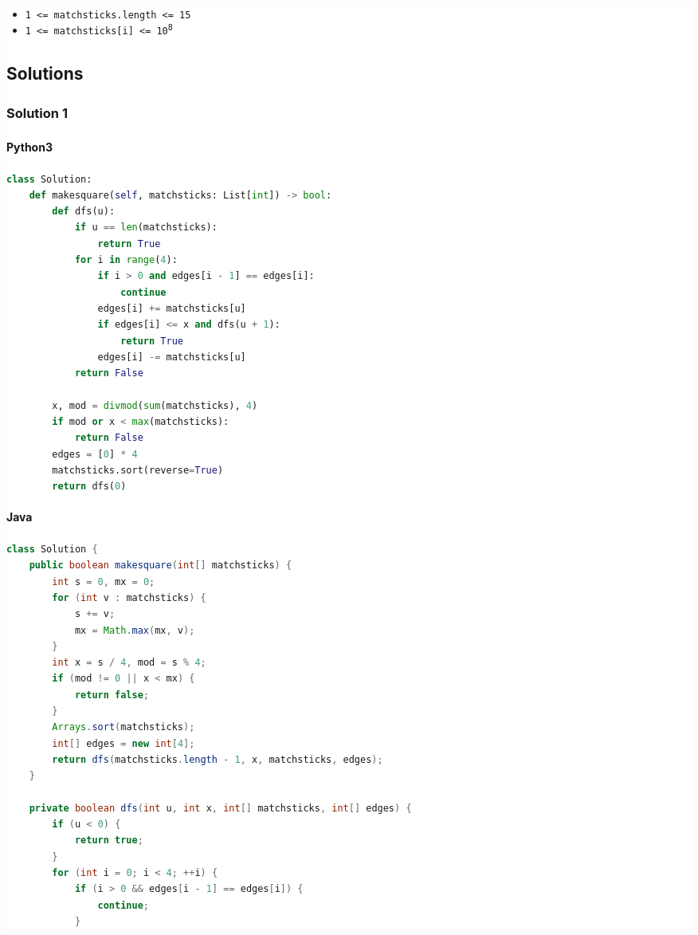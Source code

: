 <ul>
	<li><code>1 &lt;= matchsticks.length &lt;= 15</code></li>
	<li><code>1 &lt;= matchsticks[i] &lt;= 10<sup>8</sup></code></li>
</ul>



## Solutions



### Solution 1



#### Python3

```python
class Solution:
    def makesquare(self, matchsticks: List[int]) -> bool:
        def dfs(u):
            if u == len(matchsticks):
                return True
            for i in range(4):
                if i > 0 and edges[i - 1] == edges[i]:
                    continue
                edges[i] += matchsticks[u]
                if edges[i] <= x and dfs(u + 1):
                    return True
                edges[i] -= matchsticks[u]
            return False

        x, mod = divmod(sum(matchsticks), 4)
        if mod or x < max(matchsticks):
            return False
        edges = [0] * 4
        matchsticks.sort(reverse=True)
        return dfs(0)
```

#### Java

```java
class Solution {
    public boolean makesquare(int[] matchsticks) {
        int s = 0, mx = 0;
        for (int v : matchsticks) {
            s += v;
            mx = Math.max(mx, v);
        }
        int x = s / 4, mod = s % 4;
        if (mod != 0 || x < mx) {
            return false;
        }
        Arrays.sort(matchsticks);
        int[] edges = new int[4];
        return dfs(matchsticks.length - 1, x, matchsticks, edges);
    }

    private boolean dfs(int u, int x, int[] matchsticks, int[] edges) {
        if (u < 0) {
            return true;
        }
        for (int i = 0; i < 4; ++i) {
            if (i > 0 && edges[i - 1] == edges[i]) {
                continue;
            }
```